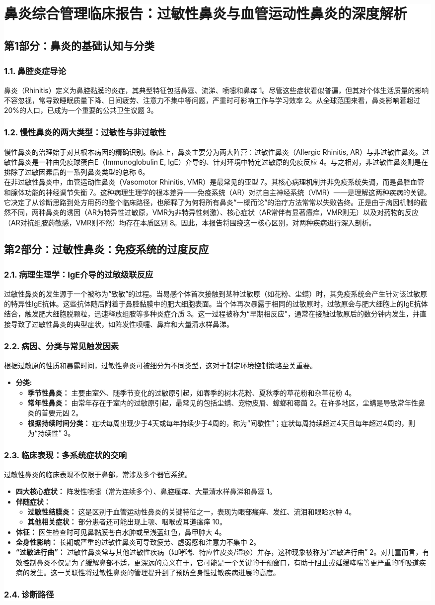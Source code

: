 

# **鼻炎综合管理临床报告：过敏性鼻炎与血管运动性鼻炎的深度解析**

## **第1部分：鼻炎的基础认知与分类**

### **1.1. 鼻腔炎症导论**

鼻炎（Rhinitis）定义为鼻腔黏膜的炎症，其典型特征包括鼻塞、流涕、喷嚏和鼻痒 1。尽管这些症状看似普遍，但其对个体生活质量的影响不容忽视，常导致睡眠质量下降、日间疲劳、注意力不集中等问题，严重时可影响工作与学习效率 2。从全球范围来看，鼻炎影响着超过20%的人口，已成为一个重要的公共卫生议题 3。

### **1.2. 慢性鼻炎的两大类型：过敏性与非过敏性**

慢性鼻炎的治理始于对其根本病因的精确识别。临床上，鼻炎主要分为两大阵营：过敏性鼻炎（Allergic Rhinitis, AR）与非过敏性鼻炎。过敏性鼻炎是一种由免疫球蛋白E（Immunoglobulin E, IgE）介导的、针对环境中特定过敏原的免疫反应 4。与之相对，非过敏性鼻炎则是在排除了过敏因素后的一系列鼻炎类型的总称 6。  
在非过敏性鼻炎中，血管运动性鼻炎（Vasomotor Rhinitis, VMR）是最常见的亚型 7。其核心病理机制并非免疫系统失调，而是鼻腔血管和腺体功能的神经调节失衡 7。这种病理生理学的根本差异——免疫系统（AR）对抗自主神经系统（VMR）——是理解这两种疾病的关键。它决定了从诊断思路到处方用药的整个临床路径，也解释了为何将所有鼻炎“一概而论”的治疗方法常常以失败告终。正是由于病因机制的截然不同，两种鼻炎的诱因（AR为特异性过敏原，VMR为非特异性刺激）、核心症状（AR常伴有显著瘙痒，VMR则无）以及对药物的反应（AR对抗组胺药敏感，VMR则不然）均存在本质区别 8。因此，本报告将围绕这一核心区别，对两种疾病进行深入剖析。

## **第2部分：过敏性鼻炎：免疫系统的过度反应**

### **2.1. 病理生理学：IgE介导的过敏级联反应**

过敏性鼻炎的发生源于一个被称为“致敏”的过程。当易感个体首次接触到某种过敏原（如花粉、尘螨）时，其免疫系统会产生针对该过敏原的特异性IgE抗体。这些抗体随后附着于鼻腔黏膜中的肥大细胞表面。当个体再次暴露于相同的过敏原时，过敏原会与肥大细胞上的IgE抗体结合，触发肥大细胞脱颗粒，迅速释放组胺等多种炎症介质 3。这一过程被称为“早期相反应”，通常在接触过敏原后的数分钟内发生，并直接导致了过敏性鼻炎的典型症状，如阵发性喷嚏、鼻痒和大量清水样鼻涕。

### **2.2. 病因、分类与常见触发因素**

根据过敏原的性质和暴露时间，过敏性鼻炎可被细分为不同类型，这对于制定环境控制策略至关重要。

* **分类:**  
  * **季节性鼻炎：** 主要由室外、随季节变化的过敏原引起，如春季的树木花粉、夏秋季的草花粉和杂草花粉 4。  
  * **常年性鼻炎：** 由常年存在于室内的过敏原引起，最常见的包括尘螨、宠物皮屑、蟑螂和霉菌 2。在许多地区，尘螨是导致常年性鼻炎的首要元凶 2。  
  * **根据持续时间分类：** 症状每周出现少于4天或每年持续少于4周的，称为“间歇性”；症状每周持续超过4天且每年超过4周的，则为“持续性” 3。

### **2.3. 临床表现：多系统症状的交响**

过敏性鼻炎的临床表现不仅限于鼻部，常涉及多个器官系统。

* **四大核心症状：** 阵发性喷嚏（常为连续多个）、鼻腔瘙痒、大量清水样鼻涕和鼻塞 1。  
* **伴随症状：**  
  * **过敏性结膜炎：** 这是区别于血管运动性鼻炎的关键特征之一，表现为眼部瘙痒、发红、流泪和眼睑水肿 4。  
  * **其他相关症状：** 部分患者还可能出现上颚、咽喉或耳道瘙痒 10。  
* **体征：** 医生检查时可见鼻黏膜苍白水肿或呈浅蓝红色，鼻甲肿大 4。  
* **全身性影响：** 长期或严重的过敏性鼻炎可导致疲劳、虚弱感和注意力不集中 2。  
* **“过敏进行曲”：** 过敏性鼻炎常与其他过敏性疾病（如哮喘、特应性皮炎/湿疹）并存，这种现象被称为“过敏进行曲” 2。对儿童而言，有效控制鼻炎不仅是为了缓解鼻部不适，更深远的意义在于，它可能是一个关键的干预窗口，有助于阻止或延缓哮喘等更严重的呼吸道疾病的发生。这一关联性将过敏性鼻炎的管理提升到了预防全身性过敏疾病进展的高度。

### **2.4. 诊断路径**
